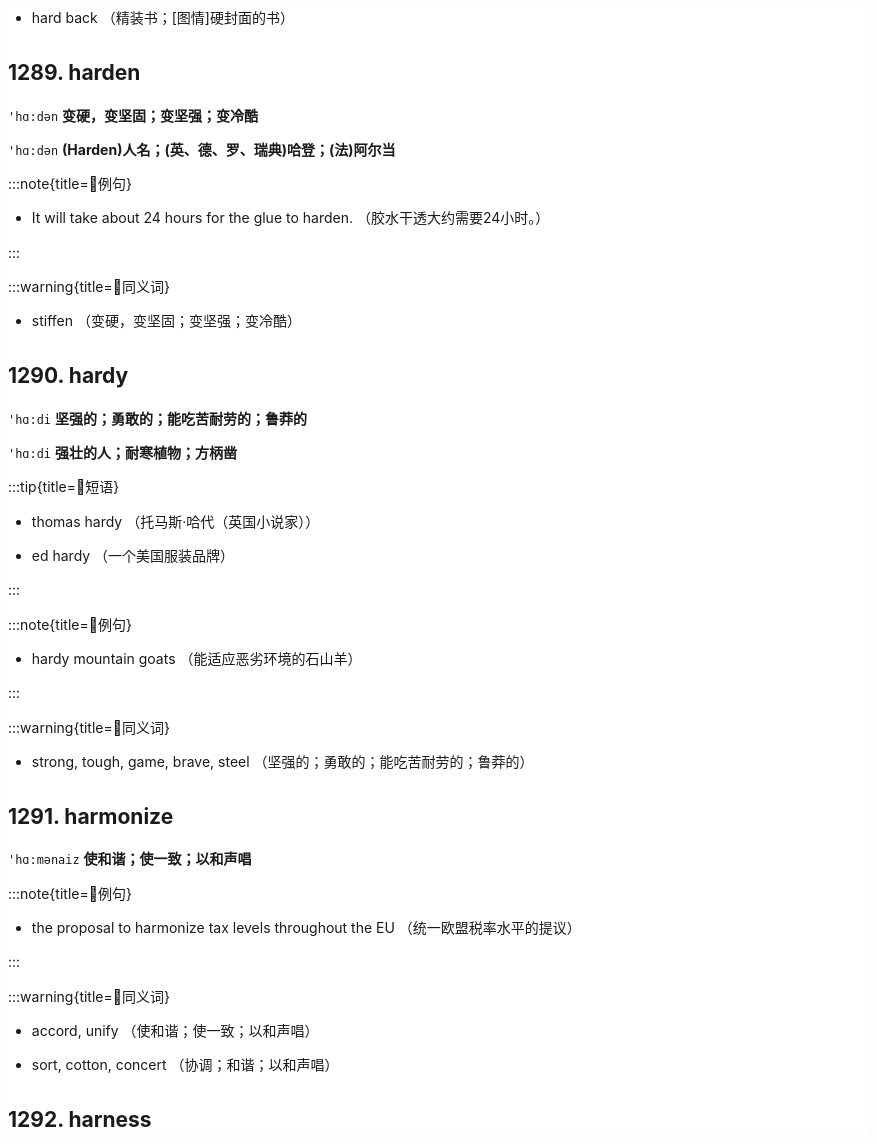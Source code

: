 - hard back （精装书；[图情]硬封面的书）


## 1289. harden

`'hɑ:dən`  **变硬，变坚固；变坚强；变冷酷**

`'hɑ:dən`  **(Harden)人名；(英、德、罗、瑞典)哈登；(法)阿尔当**

:::note{title=🎤例句}

- It will take about 24 hours for the glue to harden. （胶水干透大约需要24小时。）

:::

:::warning{title=🤔同义词}

- stiffen （变硬，变坚固；变坚强；变冷酷）


## 1290. hardy

`'hɑ:di`  **坚强的；勇敢的；能吃苦耐劳的；鲁莽的**

`'hɑ:di`  **强壮的人；耐寒植物；方柄凿**

:::tip{title=🤩短语}

- thomas hardy （托马斯·哈代（英国小说家））

- ed hardy （一个美国服装品牌）

:::

:::note{title=🎤例句}

- hardy mountain goats （能适应恶劣环境的石山羊）

:::

:::warning{title=🤔同义词}

- strong, tough, game, brave, steel （坚强的；勇敢的；能吃苦耐劳的；鲁莽的）


## 1291. harmonize

`'hɑ:mənaiz`  **使和谐；使一致；以和声唱**

:::note{title=🎤例句}

- the proposal to harmonize tax levels throughout the EU （统一欧盟税率水平的提议）

:::

:::warning{title=🤔同义词}

- accord, unify （使和谐；使一致；以和声唱）

- sort, cotton, concert （协调；和谐；以和声唱）


## 1292. harness
